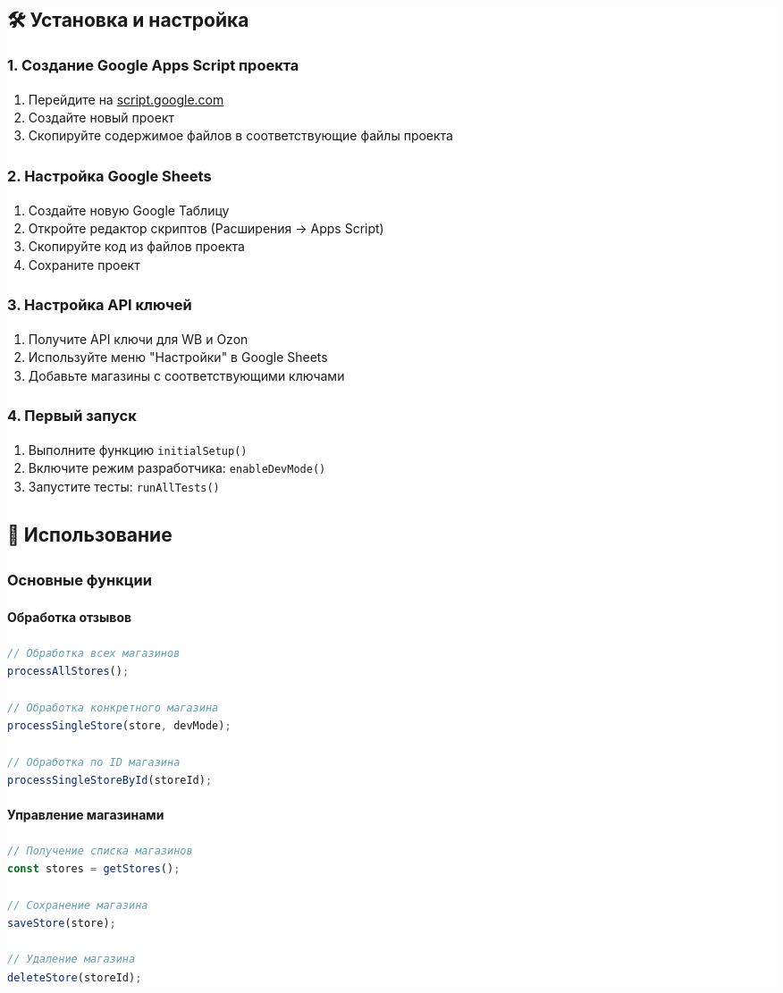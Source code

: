 ## 🛠️ Установка и настройка

### 1. Создание Google Apps Script проекта

1. Перейдите на [script.google.com](https://script.google.com/)
2. Создайте новый проект
3. Скопируйте содержимое файлов в соответствующие файлы проекта

### 2. Настройка Google Sheets

1. Создайте новую Google Таблицу
2. Откройте редактор скриптов (Расширения → Apps Script)
3. Скопируйте код из файлов проекта
4. Сохраните проект

### 3. Настройка API ключей

1. Получите API ключи для WB и Ozon
2. Используйте меню "Настройки" в Google Sheets
3. Добавьте магазины с соответствующими ключами

### 4. Первый запуск

1. Выполните функцию `initialSetup()`
2. Включите режим разработчика: `enableDevMode()`
3. Запустите тесты: `runAllTests()`

## 📖 Использование

### Основные функции

#### Обработка отзывов
```javascript
// Обработка всех магазинов
processAllStores();

// Обработка конкретного магазина
processSingleStore(store, devMode);

// Обработка по ID магазина
processSingleStoreById(storeId);
```

#### Управление магазинами
```javascript
// Получение списка магазинов
const stores = getStores();

// Сохранение магазина
saveStore(store);

// Удаление магазина
deleteStore(storeId);
```
